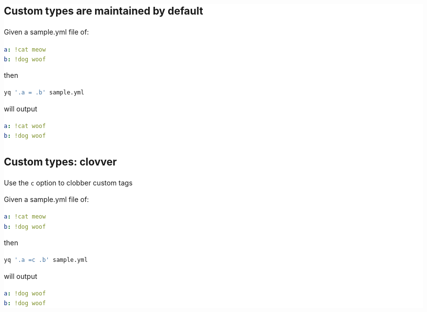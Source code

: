 ## Custom types are maintained by default
Given a sample.yml file of:
```yaml
a: !cat meow
b: !dog woof
```
then
```bash
yq '.a = .b' sample.yml
```
will output
```yaml
a: !cat woof
b: !dog woof
```

## Custom types: clovver
Use the `c` option to clobber custom tags

Given a sample.yml file of:
```yaml
a: !cat meow
b: !dog woof
```
then
```bash
yq '.a =c .b' sample.yml
```
will output
```yaml
a: !dog woof
b: !dog woof
```

